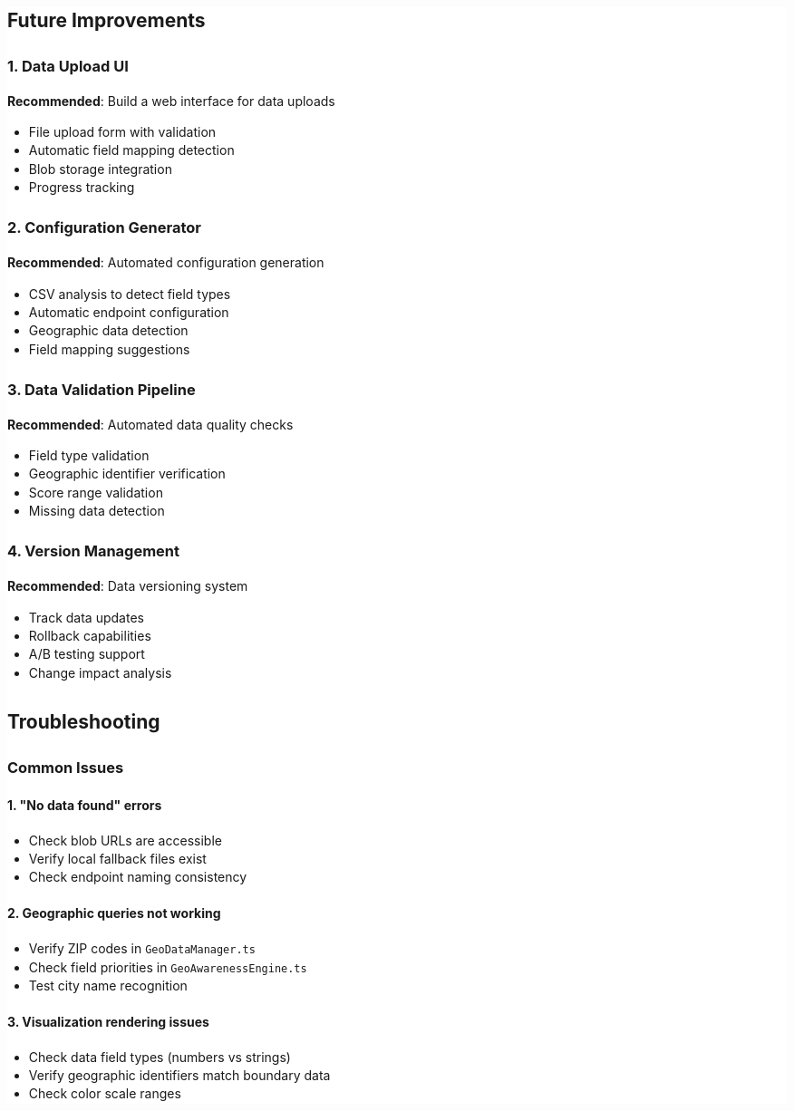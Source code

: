 ## Future Improvements

### 1. Data Upload UI
**Recommended**: Build a web interface for data uploads
- File upload form with validation
- Automatic field mapping detection
- Blob storage integration
- Progress tracking

### 2. Configuration Generator
**Recommended**: Automated configuration generation
- CSV analysis to detect field types
- Automatic endpoint configuration
- Geographic data detection
- Field mapping suggestions

### 3. Data Validation Pipeline
**Recommended**: Automated data quality checks
- Field type validation
- Geographic identifier verification
- Score range validation
- Missing data detection

### 4. Version Management
**Recommended**: Data versioning system
- Track data updates
- Rollback capabilities
- A/B testing support
- Change impact analysis

## Troubleshooting

### Common Issues

#### 1. "No data found" errors
- Check blob URLs are accessible
- Verify local fallback files exist
- Check endpoint naming consistency

#### 2. Geographic queries not working
- Verify ZIP codes in `GeoDataManager.ts`
- Check field priorities in `GeoAwarenessEngine.ts`
- Test city name recognition

#### 3. Visualization rendering issues
- Check data field types (numbers vs strings)
- Verify geographic identifiers match boundary data
- Check color scale ranges

